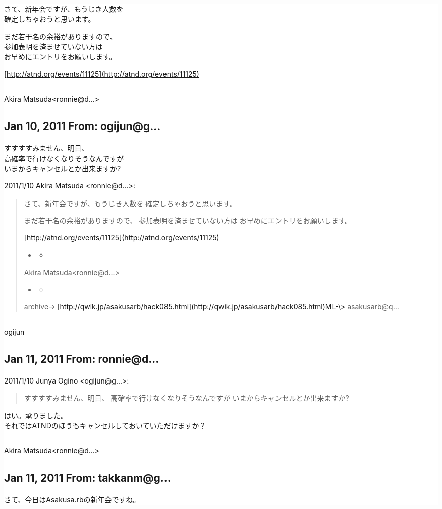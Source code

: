 さて、新年会ですが、もうじき人数を  
確定しちゃおうと思います。

まだ若干名の余裕がありますので、  
参加表明を済ませていない方は  
お早めにエントリをお願いします。

[http://atnd.org/events/11125](http://atnd.org/events/11125)

* * *

Akira Matsuda\<ronnie@d...\>

## Jan 10, 2011 From: ogijun@g...

すすすすみません、明日、  
高確率で行けなくなりそうなんですが  
いまからキャンセルとか出来ますか?

2011/1/10 Akira Matsuda \<ronnie@d...\>:

> さて、新年会ですが、もうじき人数を 確定しちゃおうと思います。
> 
> まだ若干名の余裕がありますので、 参加表明を済ませていない方は お早めにエントリをお願いします。
> 
> [http://atnd.org/events/11125](http://atnd.org/events/11125)
> 
> - -
> 
> Akira Matsuda\<ronnie@d...\>
> 
> - -
> 
> archive-\> [http://qwik.jp/asakusarb/hack085.html](http://qwik.jp/asakusarb/hack085.html)ML-\> asakusarb@q...
* * *

ogijun

## Jan 11, 2011 From: ronnie@d...

2011/1/10 Junya Ogino \<ogijun@g...\>:

> すすすすみません、明日、 高確率で行けなくなりそうなんですが いまからキャンセルとか出来ますか?

はい。承りました。  
それではATNDのほうもキャンセルしておいていただけますか？

* * *

Akira Matsuda\<ronnie@d...\>

## Jan 11, 2011 From: takkanm@g...

さて、今日はAsakusa.rbの新年会ですね。
